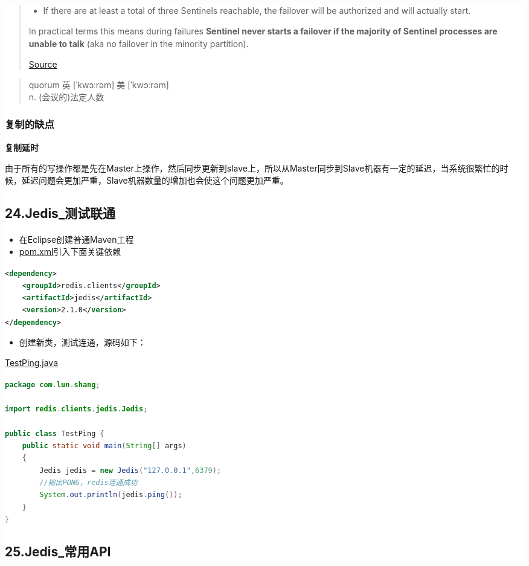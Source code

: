 > - If there are at least a total of three Sentinels reachable, the failover will be authorized and will actually start.
> 
> In practical terms this means during failures **Sentinel never starts a failover if the majority of Sentinel processes are unable to talk** (aka no failover in the minority partition).
>
>[Source](https://redis.io/topics/sentinel/)


> quorum
> 英 [ˈkwɔːrəm]   美 [ˈkwɔːrəm]  
> n.
> (会议的)法定人数


### 复制的缺点 ###

**复制延时**

由于所有的写操作都是先在Master上操作，然后同步更新到slave上，所以从Master同步到Slave机器有一定的延迟，当系统很繁忙的时候，延迟问题会更加严重，Slave机器数量的增加也会使这个问题更加严重。

## 24.Jedis_测试联通

- 在Eclipse创建普通Maven工程
- [pom.xml](pom.xml)引入下面关键依赖

```xml
<dependency>
	<groupId>redis.clients</groupId>
	<artifactId>jedis</artifactId>
	<version>2.1.0</version>
</dependency>
```

- 创建新类，测试连通，源码如下：

[TestPing.java](src/main/java/com/lun/shang/TestPing.java)

```java
package com.lun.shang;

import redis.clients.jedis.Jedis;

public class TestPing {
	public static void main(String[] args) 
	{
		Jedis jedis = new Jedis("127.0.0.1",6379);
		//输出PONG，redis连通成功
		System.out.println(jedis.ping());
	}
}

```

## 25.Jedis_常用API
